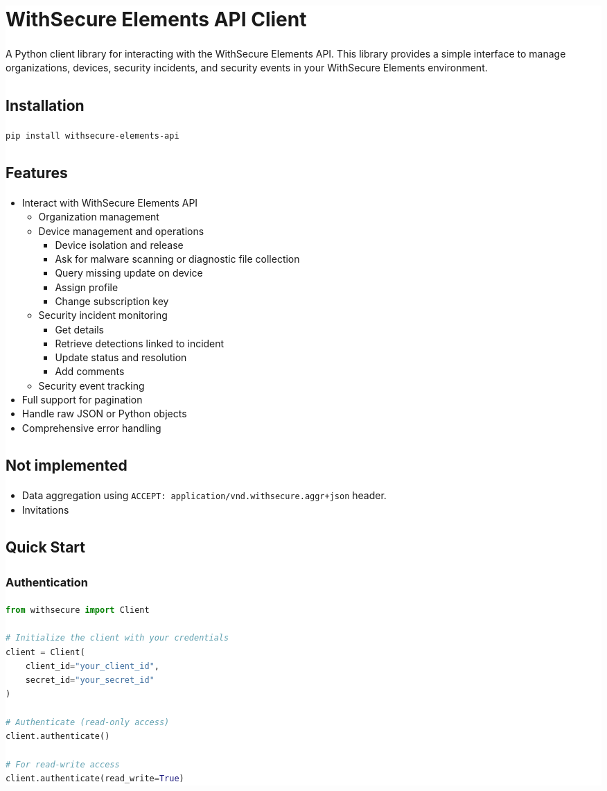 # WithSecure Elements API Client

A Python client library for interacting with the WithSecure Elements API. This library provides a simple interface to manage organizations, devices, security incidents, and security events in your WithSecure Elements environment.

## Installation

```bash
pip install withsecure-elements-api
```

## Features

- Interact with WithSecure Elements API
    - Organization management
    - Device management and operations
        - Device isolation and release
        - Ask for malware scanning or diagnostic file collection
        - Query missing update on device
        - Assign profile
        - Change subscription key
    - Security incident monitoring
        - Get details
        - Retrieve detections linked to incident
        - Update status and resolution
        - Add comments
    - Security event tracking
- Full support for pagination
- Handle raw JSON or Python objects
- Comprehensive error handling

## Not implemented

- Data aggregation using `ACCEPT: application/vnd.withsecure.aggr+json` header.
- Invitations

## Quick Start

### Authentication

```python
from withsecure import Client

# Initialize the client with your credentials
client = Client(
    client_id="your_client_id",
    secret_id="your_secret_id"
)

# Authenticate (read-only access)
client.authenticate()

# For read-write access
client.authenticate(read_write=True)
```
